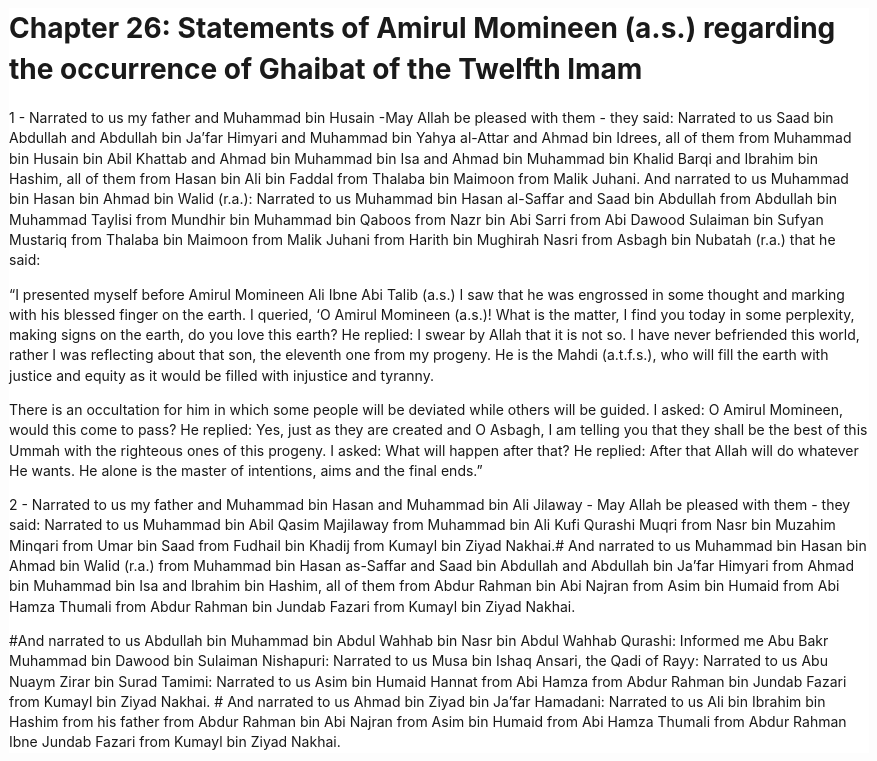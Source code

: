 Chapter 26: Statements of Amirul Momineen (a.s.) regarding the occurrence of Ghaibat of the Twelfth Imam
========================================================================================================

1 - Narrated to us my father and Muhammad bin Husain -May Allah be
pleased with them - they said: Narrated to us Saad bin Abdullah and
Abdullah bin Ja’far Himyari and Muhammad bin Yahya al-Attar and Ahmad
bin Idrees, all of them from Muhammad bin Husain bin Abil Khattab and
Ahmad bin Muhammad bin Isa and Ahmad bin Muhammad bin Khalid Barqi and
Ibrahim bin Hashim, all of them from Hasan bin Ali bin Faddal from
Thalaba bin Maimoon from Malik Juhani. And narrated to us Muhammad bin
Hasan bin Ahmad bin Walid (r.a.): Narrated to us Muhammad bin Hasan
al-Saffar and Saad bin Abdullah from Abdullah bin Muhammad Taylisi from
Mundhir bin Muhammad bin Qaboos from Nazr bin Abi Sarri from Abi Dawood
Sulaiman bin Sufyan Mustariq from Thalaba bin Maimoon from Malik Juhani
from Harith bin Mughirah Nasri from Asbagh bin Nubatah (r.a.) that he
said:

“I presented myself before Amirul Momineen Ali Ibne Abi Talib (a.s.) I
saw that he was engrossed in some thought and marking with his blessed
finger on the earth. I queried, ‘O Amirul Momineen (a.s.)! What is the
matter, I find you today in some perplexity, making signs on the earth,
do you love this earth? He replied: I swear by Allah that it is not so.
I have never befriended this world, rather I was reflecting about that
son, the eleventh one from my progeny. He is the Mahdi (a.t.f.s.), who
will fill the earth with justice and equity as it would be filled with
injustice and tyranny.

There is an occultation for him in which some people will be deviated
while others will be guided. I asked: O Amirul Momineen, would this come
to pass? He replied: Yes, just as they are created and O Asbagh, I am
telling you that they shall be the best of this Ummah with the righteous
ones of this progeny. I asked: What will happen after that? He replied:
After that Allah will do whatever He wants. He alone is the master of
intentions, aims and the final ends.”

2 - Narrated to us my father and Muhammad bin Hasan and Muhammad bin Ali
Jilaway - May Allah be pleased with them - they said: Narrated to us
Muhammad bin Abil Qasim Majilaway from Muhammad bin Ali Kufi Qurashi
Muqri from Nasr bin Muzahim Minqari from Umar bin Saad from Fudhail bin
Khadij from Kumayl bin Ziyad Nakhai.\# And narrated to us Muhammad bin
Hasan bin Ahmad bin Walid (r.a.) from Muhammad bin Hasan as-Saffar and
Saad bin Abdullah and Abdullah bin Ja’far Himyari from Ahmad bin
Muhammad bin Isa and Ibrahim bin Hashim, all of them from Abdur Rahman
bin Abi Najran from Asim bin Humaid from Abi Hamza Thumali from Abdur
Rahman bin Jundab Fazari from Kumayl bin Ziyad Nakhai.

\#And narrated to us Abdullah bin Muhammad bin Abdul Wahhab bin Nasr bin
Abdul Wahhab Qurashi: Informed me Abu Bakr Muhammad bin Dawood bin
Sulaiman Nishapuri: Narrated to us Musa bin Ishaq Ansari, the Qadi of
Rayy: Narrated to us Abu Nuaym Zirar bin Surad Tamimi: Narrated to us
Asim bin Humaid Hannat from Abi Hamza from Abdur Rahman bin Jundab
Fazari from Kumayl bin Ziyad Nakhai. \# And narrated to us Ahmad bin
Ziyad bin Ja’far Hamadani: Narrated to us Ali bin Ibrahim bin Hashim
from his father from Abdur Rahman bin Abi Najran from Asim bin Humaid
from Abi Hamza Thumali from Abdur Rahman Ibne Jundab Fazari from Kumayl
bin Ziyad Nakhai.
